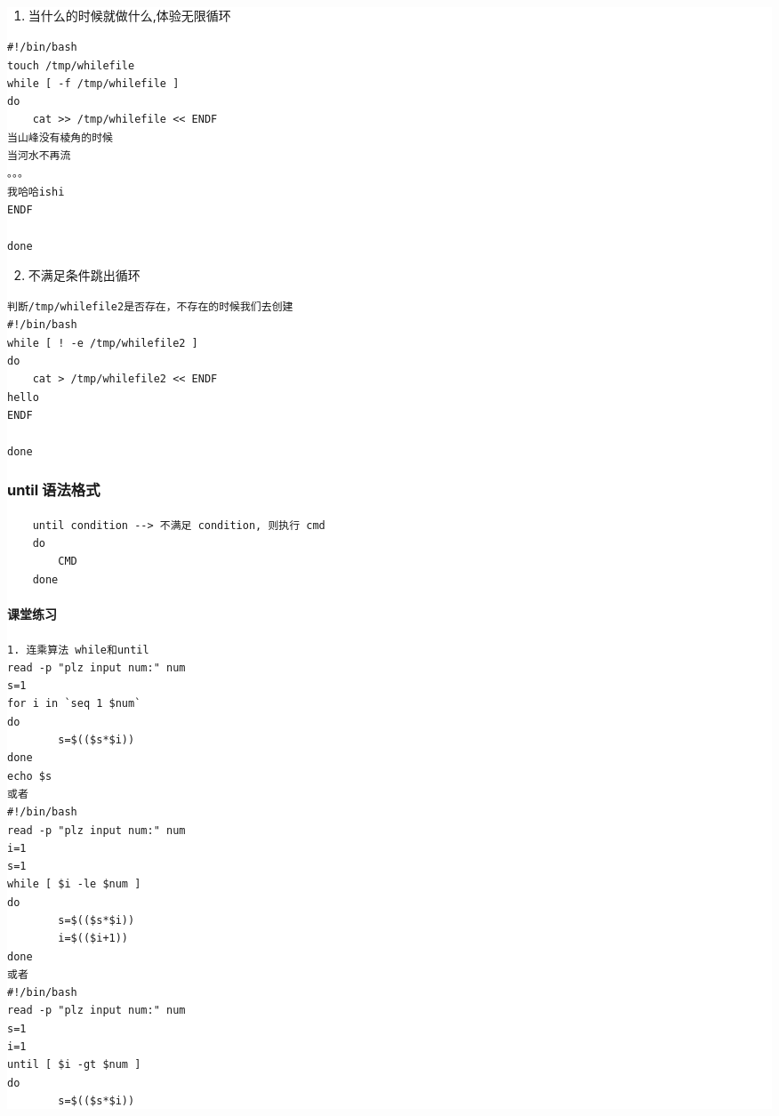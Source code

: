 
1. 当什么的时候就做什么,体验无限循环
```shell
#!/bin/bash
touch /tmp/whilefile
while [ -f /tmp/whilefile ]
do
	cat >> /tmp/whilefile << ENDF
当山峰没有棱角的时候
当河水不再流
。。。
我哈哈ishi
ENDF

done
```
2. 不满足条件跳出循环
```shell
判断/tmp/whilefile2是否存在，不存在的时候我们去创建
#!/bin/bash
while [ ! -e /tmp/whilefile2 ]
do
	cat > /tmp/whilefile2 << ENDF
hello
ENDF

done
```


### until 语法格式
```shell
	until condition --> 不满足 condition, 则执行 cmd
	do
		CMD
	done
```

#### 课堂练习
```shell
1. 连乘算法 while和until
read -p "plz input num:" num
s=1
for i in `seq 1 $num`
do
        s=$(($s*$i))
done
echo $s
或者
#!/bin/bash
read -p "plz input num:" num
i=1
s=1
while [ $i -le $num ]
do
        s=$(($s*$i))
        i=$(($i+1))
done
或者
#!/bin/bash
read -p "plz input num:" num
s=1
i=1
until [ $i -gt $num ]
do
        s=$(($s*$i))
```